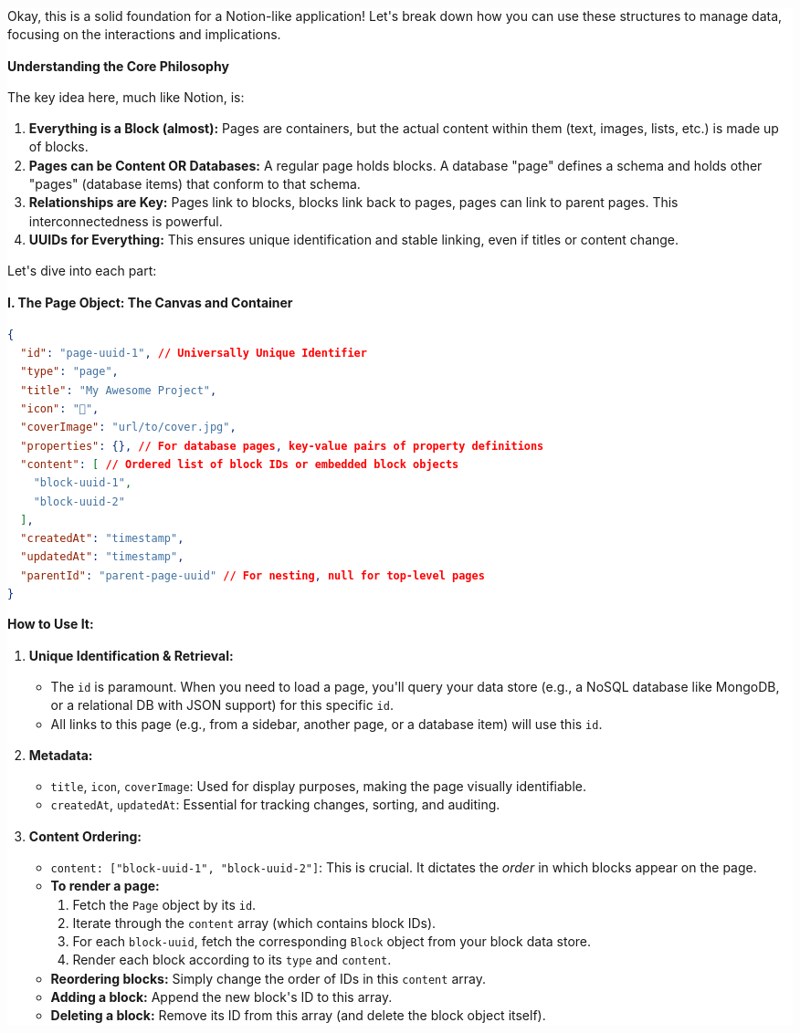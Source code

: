 Okay, this is a solid foundation for a Notion-like application! Let's break down how you can use these structures to manage data, focusing on the interactions and implications.

**Understanding the Core Philosophy**

The key idea here, much like Notion, is:
1.  **Everything is a Block (almost):** Pages are containers, but the actual content within them (text, images, lists, etc.) is made up of blocks.
2.  **Pages can be Content OR Databases:** A regular page holds blocks. A database "page" defines a schema and holds other "pages" (database items) that conform to that schema.
3.  **Relationships are Key:** Pages link to blocks, blocks link back to pages, pages can link to parent pages. This interconnectedness is powerful.
4.  **UUIDs for Everything:** This ensures unique identification and stable linking, even if titles or content change.

Let's dive into each part:

**I. The Page Object: The Canvas and Container**

```json
{
  "id": "page-uuid-1", // Universally Unique Identifier
  "type": "page",
  "title": "My Awesome Project",
  "icon": "🚀",
  "coverImage": "url/to/cover.jpg",
  "properties": {}, // For database pages, key-value pairs of property definitions
  "content": [ // Ordered list of block IDs or embedded block objects
    "block-uuid-1",
    "block-uuid-2"
  ],
  "createdAt": "timestamp",
  "updatedAt": "timestamp",
  "parentId": "parent-page-uuid" // For nesting, null for top-level pages
}
```

**How to Use It:**

1.  **Unique Identification & Retrieval:**
    *   The `id` is paramount. When you need to load a page, you'll query your data store (e.g., a NoSQL database like MongoDB, or a relational DB with JSON support) for this specific `id`.
    *   All links to this page (e.g., from a sidebar, another page, or a database item) will use this `id`.

2.  **Metadata:**
    *   `title`, `icon`, `coverImage`: Used for display purposes, making the page visually identifiable.
    *   `createdAt`, `updatedAt`: Essential for tracking changes, sorting, and auditing.

3.  **Content Ordering:**
    *   `content: ["block-uuid-1", "block-uuid-2"]`: This is crucial. It dictates the *order* in which blocks appear on the page.
    *   **To render a page:**
        1.  Fetch the `Page` object by its `id`.
        2.  Iterate through the `content` array (which contains block IDs).
        3.  For each `block-uuid`, fetch the corresponding `Block` object from your block data store.
        4.  Render each block according to its `type` and `content`.
    *   **Reordering blocks:** Simply change the order of IDs in this `content` array.
    *   **Adding a block:** Append the new block's ID to this array.
    *   **Deleting a block:** Remove its ID from this array (and delete the block object itself).

